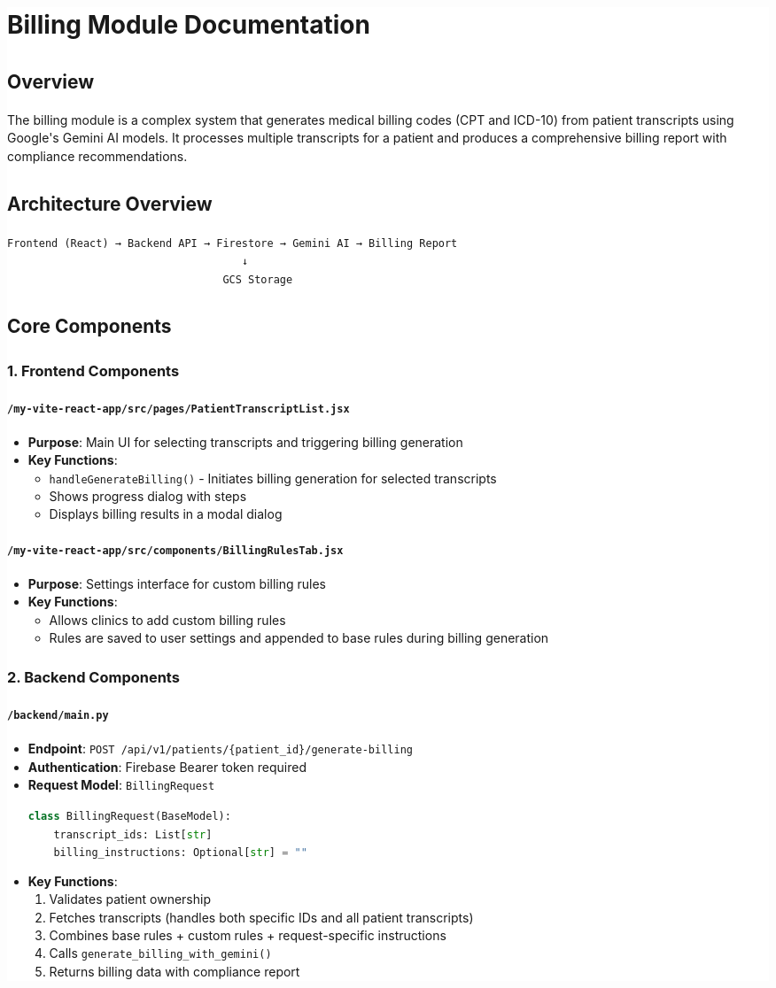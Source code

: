 # Billing Module Documentation

## Overview

The billing module is a complex system that generates medical billing codes (CPT and ICD-10) from patient transcripts using Google's Gemini AI models. It processes multiple transcripts for a patient and produces a comprehensive billing report with compliance recommendations.

## Architecture Overview

```
Frontend (React) → Backend API → Firestore → Gemini AI → Billing Report
                                     ↓
                                  GCS Storage
```

## Core Components

### 1. Frontend Components

#### `/my-vite-react-app/src/pages/PatientTranscriptList.jsx`
- **Purpose**: Main UI for selecting transcripts and triggering billing generation
- **Key Functions**:
  - `handleGenerateBilling()` - Initiates billing generation for selected transcripts
  - Shows progress dialog with steps
  - Displays billing results in a modal dialog

#### `/my-vite-react-app/src/components/BillingRulesTab.jsx`
- **Purpose**: Settings interface for custom billing rules
- **Key Functions**:
  - Allows clinics to add custom billing rules
  - Rules are saved to user settings and appended to base rules during billing generation

### 2. Backend Components

#### `/backend/main.py`
- **Endpoint**: `POST /api/v1/patients/{patient_id}/generate-billing`
- **Authentication**: Firebase Bearer token required
- **Request Model**: `BillingRequest`
  ```python
  class BillingRequest(BaseModel):
      transcript_ids: List[str]
      billing_instructions: Optional[str] = ""
  ```
- **Key Functions**:
  1. Validates patient ownership
  2. Fetches transcripts (handles both specific IDs and all patient transcripts)
  3. Combines base rules + custom rules + request-specific instructions
  4. Calls `generate_billing_with_gemini()`
  5. Returns billing data with compliance report
